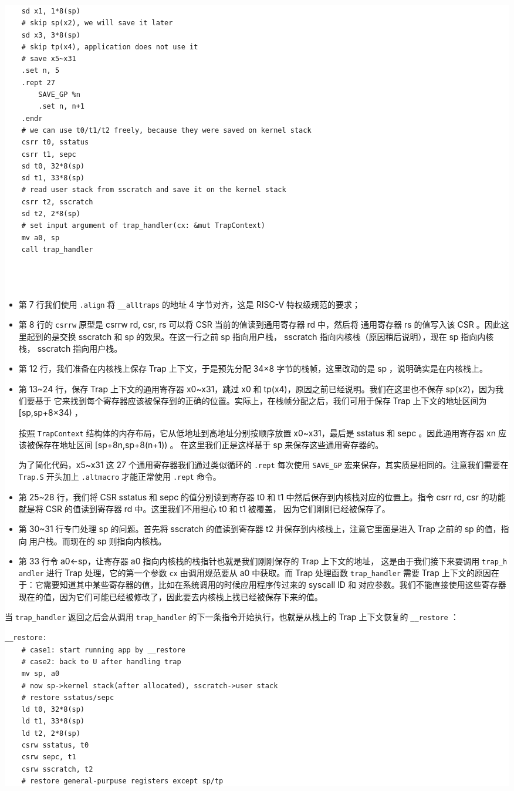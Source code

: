 ```assembly
    sd x1, 1*8(sp)
    # skip sp(x2), we will save it later
    sd x3, 3*8(sp)
    # skip tp(x4), application does not use it
    # save x5~x31
    .set n, 5
    .rept 27
        SAVE_GP %n
        .set n, n+1
    .endr
    # we can use t0/t1/t2 freely, because they were saved on kernel stack
    csrr t0, sstatus
    csrr t1, sepc
    sd t0, 32*8(sp)
    sd t1, 33*8(sp)
    # read user stack from sscratch and save it on the kernel stack
    csrr t2, sscratch
    sd t2, 2*8(sp)
    # set input argument of trap_handler(cx: &mut TrapContext)
    mv a0, sp
    call trap_handler


 
```

- 第 7 行我们使用 `.align` 将 `__alltraps` 的地址 4 字节对齐，这是 RISC-V 特权级规范的要求；

- 第 8 行的 `csrrw` 原型是 csrrw rd, csr, rs 可以将 CSR 当前的值读到通用寄存器 rd 中，然后将 通用寄存器 rs 的值写入该 CSR 。因此这里起到的是交换 sscratch 和 sp 的效果。在这一行之前 sp 指向用户栈， sscratch 指向内核栈（原因稍后说明），现在 sp 指向内核栈， sscratch 指向用户栈。

- 第 12 行，我们准备在内核栈上保存 Trap 上下文，于是预先分配 34×8 字节的栈帧，这里改动的是 sp ，说明确实是在内核栈上。

- 第 13~24 行，保存 Trap 上下文的通用寄存器 x0~x31，跳过 x0 和 tp(x4)，原因之前已经说明。我们在这里也不保存 sp(x2)，因为我们要基于 它来找到每个寄存器应该被保存到的正确的位置。实际上，在栈帧分配之后，我们可用于保存 Trap 上下文的地址区间为 [sp,sp+8×34) ，

  按照 `TrapContext` 结构体的内存布局，它从低地址到高地址分别按顺序放置 x0~x31，最后是 sstatus 和 sepc 。因此通用寄存器 xn 应该被保存在地址区间 [sp+8n,sp+8(n+1)) 。 在这里我们正是这样基于 sp 来保存这些通用寄存器的。

  为了简化代码，x5~x31 这 27 个通用寄存器我们通过类似循环的 `.rept` 每次使用 `SAVE_GP` 宏来保存，其实质是相同的。注意我们需要在 `Trap.S` 开头加上 `.altmacro` 才能正常使用 `.rept` 命令。

- 第 25~28 行，我们将 CSR sstatus 和 sepc 的值分别读到寄存器 t0 和 t1 中然后保存到内核栈对应的位置上。指令 csrr rd, csr 的功能就是将 CSR 的值读到寄存器 rd 中。这里我们不用担心 t0 和 t1 被覆盖， 因为它们刚刚已经被保存了。

- 第 30~31 行专门处理 sp 的问题。首先将 sscratch 的值读到寄存器 t2 并保存到内核栈上，注意它里面是进入 Trap 之前的 sp 的值，指向 用户栈。而现在的 sp 则指向内核栈。

- 第 33 行令 a0←sp，让寄存器 a0 指向内核栈的栈指针也就是我们刚刚保存的 Trap 上下文的地址， 这是由于我们接下来要调用 `trap_handler` 进行 Trap 处理，它的第一个参数 `cx` 由调用规范要从 a0 中获取。而 Trap 处理函数 `trap_handler` 需要 Trap 上下文的原因在于：它需要知道其中某些寄存器的值，比如在系统调用的时候应用程序传过来的 syscall ID 和 对应参数。我们不能直接使用这些寄存器现在的值，因为它们可能已经被修改了，因此要去内核栈上找已经被保存下来的值。

当 `trap_handler` 返回之后会从调用 `trap_handler` 的下一条指令开始执行，也就是从栈上的 Trap 上下文恢复的 `__restore` ：

```assembly
__restore:
    # case1: start running app by __restore
    # case2: back to U after handling trap
    mv sp, a0
    # now sp->kernel stack(after allocated), sscratch->user stack
    # restore sstatus/sepc
    ld t0, 32*8(sp)
    ld t1, 33*8(sp)
    ld t2, 2*8(sp)
    csrw sstatus, t0
    csrw sepc, t1
    csrw sscratch, t2
    # restore general-purpuse registers except sp/tp
```